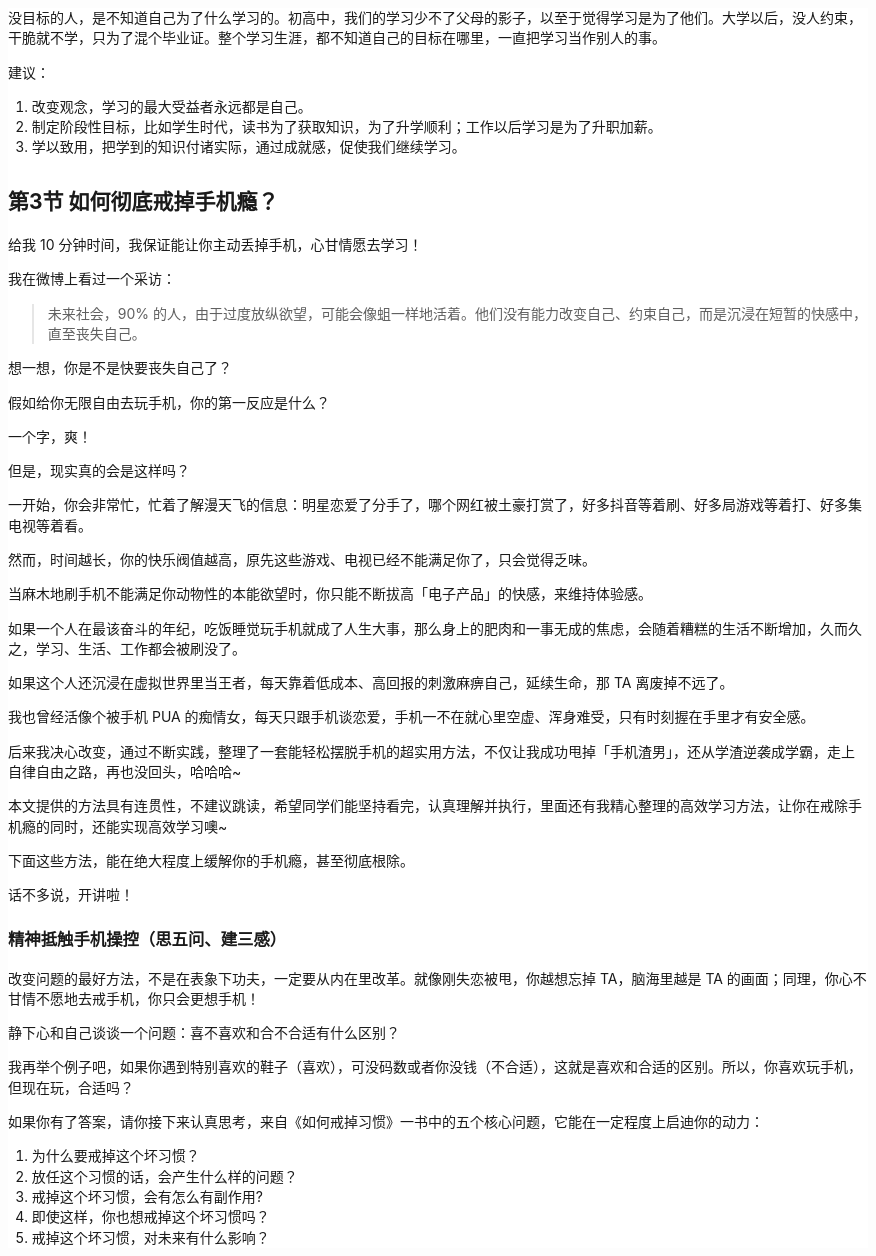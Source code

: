 没目标的人，是不知道自己为了什么学习的。初高中，我们的学习少不了父母的影子，以至于觉得学习是为了他们。大学以后，没人约束，干脆就不学，只为了混个毕业证。整个学习生涯，都不知道自己的目标在哪里，一直把学习当作别人的事。

建议：

1.  改变观念，学习的最大受益者永远都是自己。 
2.  制定阶段性目标，比如学生时代，读书为了获取知识，为了升学顺利；工作以后学习是为了升职加薪。
3.  学以致用，把学到的知识付诸实际，通过成就感，促使我们继续学习。 

## 第3节 如何彻底戒掉手机瘾？

给我 10 分钟时间，我保证能让你主动丢掉手机，心甘情愿去学习！

我在微博上看过一个采访：

> 未来社会，90% 的人，由于过度放纵欲望，可能会像蛆一样地活着。他们没有能力改变自己、约束自己，而是沉浸在短暂的快感中，直至丧失自己。

想一想，你是不是快要丧失自己了？

假如给你无限自由去玩手机，你的第一反应是什么？

一个字，爽！

但是，现实真的会是这样吗？

一开始，你会非常忙，忙着了解漫天飞的信息：明星恋爱了分手了，哪个网红被土豪打赏了，好多抖音等着刷、好多局游戏等着打、好多集电视等着看。

然而，时间越长，你的快乐阀值越高，原先这些游戏、电视已经不能满足你了，只会觉得乏味。

当麻木地刷手机不能满足你动物性的本能欲望时，你只能不断拔高「电子产品」的快感，来维持体验感。

如果一个人在最该奋斗的年纪，吃饭睡觉玩手机就成了人生大事，那么身上的肥肉和一事无成的焦虑，会随着糟糕的生活不断增加，久而久之，学习、生活、工作都会被刷没了。

如果这个人还沉浸在虚拟世界里当王者，每天靠着低成本、高回报的刺激麻痹自己，延续生命，那 TA 离废掉不远了。

我也曾经活像个被手机 PUA 的痴情女，每天只跟手机谈恋爱，手机一不在就心里空虚、浑身难受，只有时刻握在手里才有安全感。

后来我决心改变，通过不断实践，整理了一套能轻松摆脱手机的超实用方法，不仅让我成功甩掉「手机渣男」，还从学渣逆袭成学霸，走上自律自由之路，再也没回头，哈哈哈~

本文提供的方法具有连贯性，不建议跳读，希望同学们能坚持看完，认真理解并执行，里面还有我精心整理的高效学习方法，让你在戒除手机瘾的同时，还能实现高效学习噢~

下面这些方法，能在绝大程度上缓解你的手机瘾，甚至彻底根除。

话不多说，开讲啦！

### 精神抵触手机操控（思五问、建三感）

改变问题的最好方法，不是在表象下功夫，一定要从内在里改革。就像刚失恋被甩，你越想忘掉 TA，脑海里越是 TA 的画面；同理，你心不甘情不愿地去戒手机，你只会更想手机！

静下心和自己谈谈一个问题：喜不喜欢和合不合适有什么区别？

我再举个例子吧，如果你遇到特别喜欢的鞋子（喜欢），可没码数或者你没钱（不合适），这就是喜欢和合适的区别。所以，你喜欢玩手机，但现在玩，合适吗？

如果你有了答案，请你接下来认真思考，来自《如何戒掉习惯》一书中的五个核心问题，它能在一定程度上启迪你的动力：

1.  为什么要戒掉这个坏习惯？
2.  放任这个习惯的话，会产生什么样的问题？
3.  戒掉这个坏习惯，会有怎么有副作用?
4.  即使这样，你也想戒掉这个坏习惯吗？
5.  戒掉这个坏习惯，对未来有什么影响？
